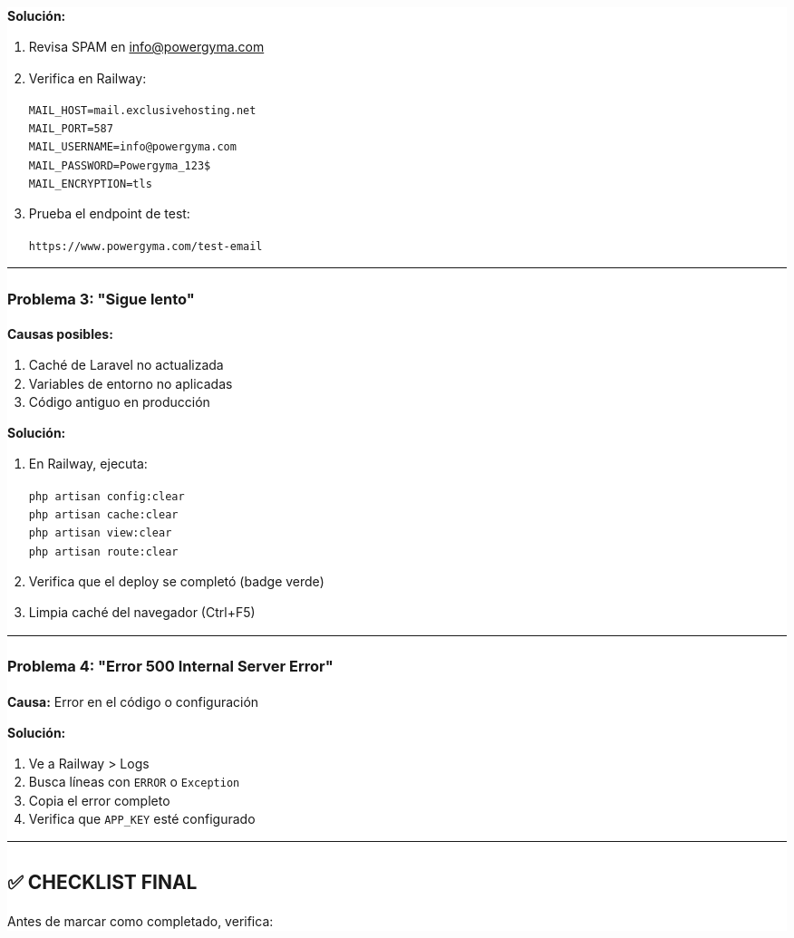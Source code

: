 **Solución:**
1. Revisa SPAM en info@powergyma.com
2. Verifica en Railway:
   ```
   MAIL_HOST=mail.exclusivehosting.net
   MAIL_PORT=587
   MAIL_USERNAME=info@powergyma.com
   MAIL_PASSWORD=Powergyma_123$
   MAIL_ENCRYPTION=tls
   ```

3. Prueba el endpoint de test:
   ```
   https://www.powergyma.com/test-email
   ```

---

### **Problema 3: "Sigue lento"**

**Causas posibles:**
1. Caché de Laravel no actualizada
2. Variables de entorno no aplicadas
3. Código antiguo en producción

**Solución:**
1. En Railway, ejecuta:
   ```bash
   php artisan config:clear
   php artisan cache:clear
   php artisan view:clear
   php artisan route:clear
   ```

2. Verifica que el deploy se completó (badge verde)

3. Limpia caché del navegador (Ctrl+F5)

---

### **Problema 4: "Error 500 Internal Server Error"**

**Causa:** Error en el código o configuración

**Solución:**
1. Ve a Railway > Logs
2. Busca líneas con `ERROR` o `Exception`
3. Copia el error completo
4. Verifica que `APP_KEY` esté configurado

---

## ✅ CHECKLIST FINAL

Antes de marcar como completado, verifica:
